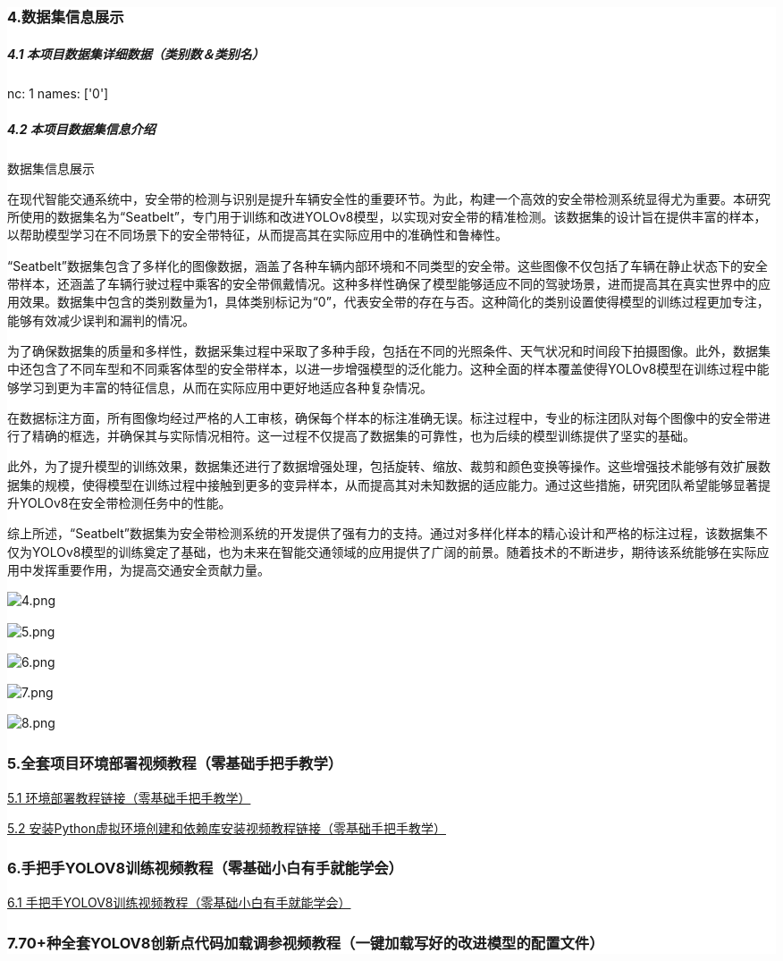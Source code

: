 ### 4.数据集信息展示

##### 4.1 本项目数据集详细数据（类别数＆类别名）

nc: 1
names: ['0']


##### 4.2 本项目数据集信息介绍

数据集信息展示

在现代智能交通系统中，安全带的检测与识别是提升车辆安全性的重要环节。为此，构建一个高效的安全带检测系统显得尤为重要。本研究所使用的数据集名为“Seatbelt”，专门用于训练和改进YOLOv8模型，以实现对安全带的精准检测。该数据集的设计旨在提供丰富的样本，以帮助模型学习在不同场景下的安全带特征，从而提高其在实际应用中的准确性和鲁棒性。

“Seatbelt”数据集包含了多样化的图像数据，涵盖了各种车辆内部环境和不同类型的安全带。这些图像不仅包括了车辆在静止状态下的安全带样本，还涵盖了车辆行驶过程中乘客的安全带佩戴情况。这种多样性确保了模型能够适应不同的驾驶场景，进而提高其在真实世界中的应用效果。数据集中包含的类别数量为1，具体类别标记为“0”，代表安全带的存在与否。这种简化的类别设置使得模型的训练过程更加专注，能够有效减少误判和漏判的情况。

为了确保数据集的质量和多样性，数据采集过程中采取了多种手段，包括在不同的光照条件、天气状况和时间段下拍摄图像。此外，数据集中还包含了不同车型和不同乘客体型的安全带样本，以进一步增强模型的泛化能力。这种全面的样本覆盖使得YOLOv8模型在训练过程中能够学习到更为丰富的特征信息，从而在实际应用中更好地适应各种复杂情况。

在数据标注方面，所有图像均经过严格的人工审核，确保每个样本的标注准确无误。标注过程中，专业的标注团队对每个图像中的安全带进行了精确的框选，并确保其与实际情况相符。这一过程不仅提高了数据集的可靠性，也为后续的模型训练提供了坚实的基础。

此外，为了提升模型的训练效果，数据集还进行了数据增强处理，包括旋转、缩放、裁剪和颜色变换等操作。这些增强技术能够有效扩展数据集的规模，使得模型在训练过程中接触到更多的变异样本，从而提高其对未知数据的适应能力。通过这些措施，研究团队希望能够显著提升YOLOv8在安全带检测任务中的性能。

综上所述，“Seatbelt”数据集为安全带检测系统的开发提供了强有力的支持。通过对多样化样本的精心设计和严格的标注过程，该数据集不仅为YOLOv8模型的训练奠定了基础，也为未来在智能交通领域的应用提供了广阔的前景。随着技术的不断进步，期待该系统能够在实际应用中发挥重要作用，为提高交通安全贡献力量。

![4.png](4.png)

![5.png](5.png)

![6.png](6.png)

![7.png](7.png)

![8.png](8.png)

### 5.全套项目环境部署视频教程（零基础手把手教学）

[5.1 环境部署教程链接（零基础手把手教学）](https://www.ixigua.com/7404473917358506534?logTag=c807d0cbc21c0ef59de5)




[5.2 安装Python虚拟环境创建和依赖库安装视频教程链接（零基础手把手教学）](https://www.ixigua.com/7404474678003106304?logTag=1f1041108cd1f708b01a)

### 6.手把手YOLOV8训练视频教程（零基础小白有手就能学会）

[6.1 手把手YOLOV8训练视频教程（零基础小白有手就能学会）](https://www.ixigua.com/7404477157818401292?logTag=d31a2dfd1983c9668658)

### 7.70+种全套YOLOV8创新点代码加载调参视频教程（一键加载写好的改进模型的配置文件）
